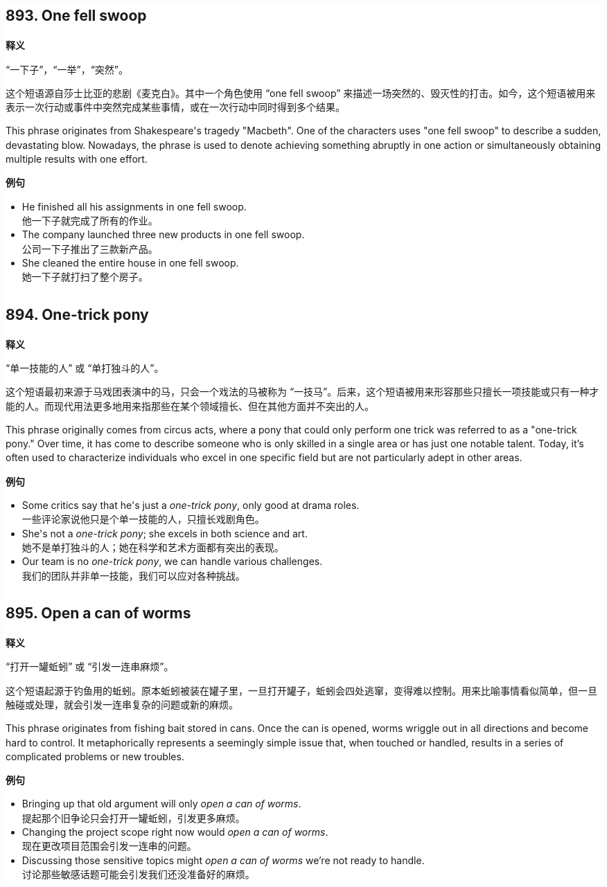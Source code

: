 ## 893. One fell swoop

**释义**

“一下子”，“一举”，“突然”。

这个短语源自莎士比亚的悲剧《麦克白》。其中一个角色使用 “one fell swoop” 来描述一场突然的、毁灭性的打击。如今，这个短语被用来表示一次行动或事件中突然完成某些事情，或在一次行动中同时得到多个结果。

This phrase originates from Shakespeare's tragedy "Macbeth". One of the characters uses "one fell swoop" to describe a sudden, devastating blow. Nowadays, the phrase is used to denote achieving something abruptly in one action or simultaneously obtaining multiple results with one effort.

**例句**

- He finished all his assignments in one fell swoop.<br/>他一下子就完成了所有的作业。
- The company launched three new products in one fell swoop.<br/>公司一下子推出了三款新产品。
- She cleaned the entire house in one fell swoop.<br/>她一下子就打扫了整个房子。

## 894. One-trick pony

**释义**

“单一技能的人” 或 “单打独斗的人”。

这个短语最初来源于马戏团表演中的马，只会一个戏法的马被称为 “一技马”。后来，这个短语被用来形容那些只擅长一项技能或只有一种才能的人。而现代用法更多地用来指那些在某个领域擅长、但在其他方面并不突出的人。

This phrase originally comes from circus acts, where a pony that could only perform one trick was referred to as a "one-trick pony." Over time, it has come to describe someone who is only skilled in a single area or has just one notable talent. Today, it’s often used to characterize individuals who excel in one specific field but are not particularly adept in other areas.

**例句**

- Some critics say that he's just a *one-trick pony*, only good at drama roles.<br/>一些评论家说他只是个单一技能的人，只擅长戏剧角色。
- She's not a *one-trick pony*; she excels in both science and art.<br/>她不是单打独斗的人；她在科学和艺术方面都有突出的表现。
- Our team is no *one-trick pony*, we can handle various challenges.<br/>我们的团队并非单一技能，我们可以应对各种挑战。

## 895. Open a can of worms

**释义**

“打开一罐蚯蚓” 或 “引发一连串麻烦”。

这个短语起源于钓鱼用的蚯蚓。原本蚯蚓被装在罐子里，一旦打开罐子，蚯蚓会四处逃窜，变得难以控制。用来比喻事情看似简单，但一旦触碰或处理，就会引发一连串复杂的问题或新的麻烦。

This phrase originates from fishing bait stored in cans. Once the can is opened, worms wriggle out in all directions and become hard to control. It metaphorically represents a seemingly simple issue that, when touched or handled, results in a series of complicated problems or new troubles.

**例句**

- Bringing up that old argument will only *open a can of worms*.<br/>提起那个旧争论只会打开一罐蚯蚓，引发更多麻烦。
- Changing the project scope right now would *open a can of worms*.<br/>现在更改项目范围会引发一连串的问题。
- Discussing those sensitive topics might *open a can of worms* we’re not ready to handle.<br/>讨论那些敏感话题可能会引发我们还没准备好的麻烦。
